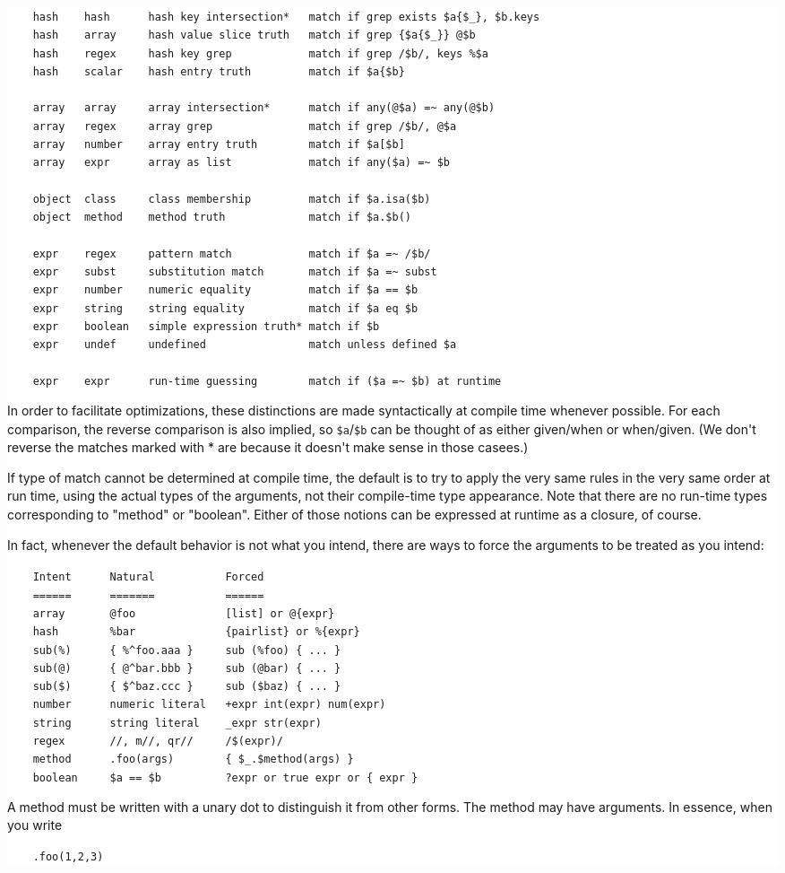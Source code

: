         hash    hash      hash key intersection*   match if grep exists $a{$_}, $b.keys
        hash    array     hash value slice truth   match if grep {$a{$_}} @$b
        hash    regex     hash key grep            match if grep /$b/, keys %$a
        hash    scalar    hash entry truth         match if $a{$b}

        array   array     array intersection*      match if any(@$a) =~ any(@$b)
        array   regex     array grep               match if grep /$b/, @$a
        array   number    array entry truth        match if $a[$b]
        array   expr      array as list            match if any($a) =~ $b

        object  class     class membership         match if $a.isa($b)
        object  method    method truth             match if $a.$b()

        expr    regex     pattern match            match if $a =~ /$b/
        expr    subst     substitution match       match if $a =~ subst
        expr    number    numeric equality         match if $a == $b
        expr    string    string equality          match if $a eq $b
        expr    boolean   simple expression truth* match if $b
        expr    undef     undefined                match unless defined $a

        expr    expr      run-time guessing        match if ($a =~ $b) at runtime

In order to facilitate optimizations, these distinctions are made
syntactically at compile time whenever possible. For each comparison,
the reverse comparison is also implied, so `$a`/`$b` can be thought of
as either given/when or when/given. (We don't reverse the matches marked
with \* are because it doesn't make sense in those casees.)

If type of match cannot be determined at compile time, the default is to
try to apply the very same rules in the very same order at run time,
using the actual types of the arguments, not their compile-time type
appearance. Note that there are no run-time types corresponding to
"method" or "boolean". Either of those notions can be expressed at
runtime as a closure, of course.

In fact, whenever the default behavior is not what you intend, there are
ways to force the arguments to be treated as you intend:

        Intent      Natural           Forced
        ======      =======           ======
        array       @foo              [list] or @{expr}
        hash        %bar              {pairlist} or %{expr}
        sub(%)      { %^foo.aaa }     sub (%foo) { ... }
        sub(@)      { @^bar.bbb }     sub (@bar) { ... }
        sub($)      { $^baz.ccc }     sub ($baz) { ... }
        number      numeric literal   +expr int(expr) num(expr)
        string      string literal    _expr str(expr)
        regex       //, m//, qr//     /$(expr)/
        method      .foo(args)        { $_.$method(args) }
        boolean     $a == $b          ?expr or true expr or { expr }

A method must be written with a unary dot to distinguish it from other
forms. The method may have arguments. In essence, when you write

        .foo(1,2,3)
